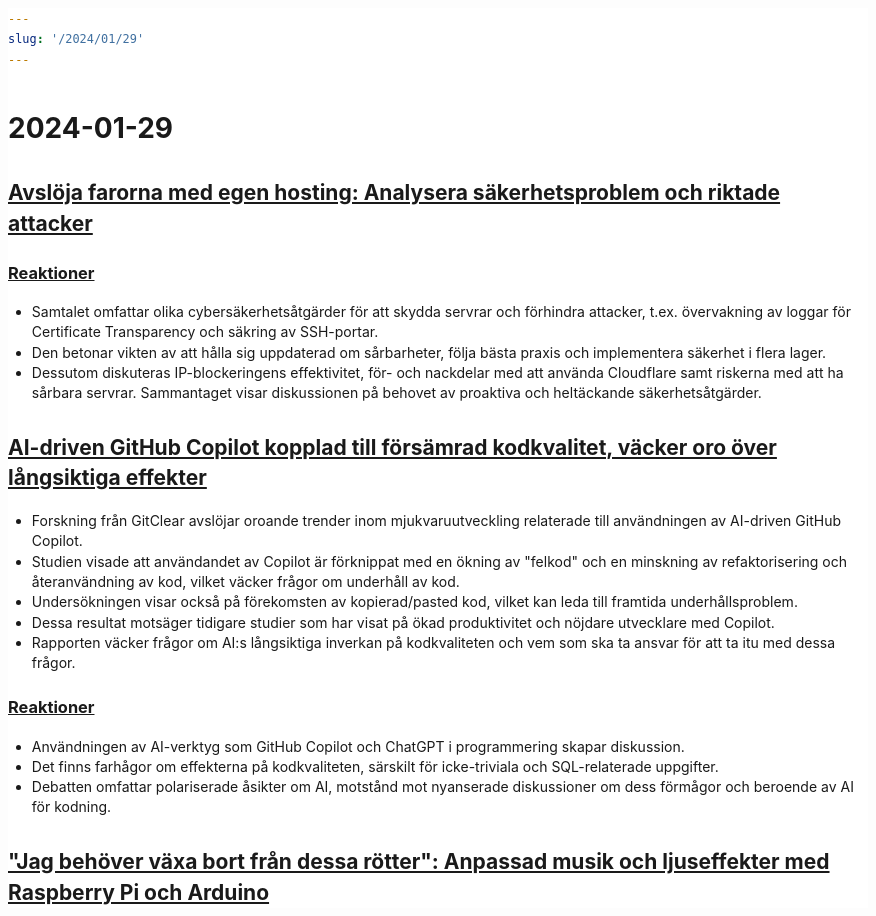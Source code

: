 ```yaml
---
slug: '/2024/01/29'
---
```


# 2024-01-29

## [Avslöja farorna med egen hosting: Analysera säkerhetsproblem och riktade attacker](https://nishtahir.com/i-looked-through-attacks-in-my-access-logs-heres-what-i-found/)


### [Reaktioner](https://news.ycombinator.com/item?id=39165711)

- Samtalet omfattar olika cybersäkerhetsåtgärder för att skydda servrar och förhindra attacker, t.ex. övervakning av loggar för Certificate Transparency och säkring av SSH-portar.
- Den betonar vikten av att hålla sig uppdaterad om sårbarheter, följa bästa praxis och implementera säkerhet i flera lager.
- Dessutom diskuteras IP-blockeringens effektivitet, för- och nackdelar med att använda Cloudflare samt riskerna med att ha sårbara servrar. Sammantaget visar diskussionen på behovet av proaktiva och heltäckande säkerhetsåtgärder.

## [AI-driven GitHub Copilot kopplad till försämrad kodkvalitet, väcker oro över långsiktiga effekter](https://visualstudiomagazine.com/articles/2024/01/25/copilot-research.aspx)

- Forskning från GitClear avslöjar oroande trender inom mjukvaruutveckling relaterade till användningen av AI-driven GitHub Copilot.
- Studien visade att användandet av Copilot är förknippat med en ökning av "felkod" och en minskning av refaktorisering och återanvändning av kod, vilket väcker frågor om underhåll av kod.
- Undersökningen visar också på förekomsten av kopierad/pasted kod, vilket kan leda till framtida underhållsproblem.
- Dessa resultat motsäger tidigare studier som har visat på ökad produktivitet och nöjdare utvecklare med Copilot.
- Rapporten väcker frågor om AI:s långsiktiga inverkan på kodkvaliteten och vem som ska ta ansvar för att ta itu med dessa frågor.

### [Reaktioner](https://news.ycombinator.com/item?id=39168105)

- Användningen av AI-verktyg som GitHub Copilot och ChatGPT i programmering skapar diskussion.
- Det finns farhågor om effekterna på kodkvaliteten, särskilt för icke-triviala och SQL-relaterade uppgifter.
- Debatten omfattar polariserade åsikter om AI, motstånd mot nyanserade diskussioner om dess förmågor och beroende av AI för kodning.

## ["Jag behöver växa bort från dessa rötter": Anpassad musik och ljuseffekter med Raspberry Pi och Arduino](https://www.vitling.xyz/i-need-to-grow-away-from-these-roots/)
